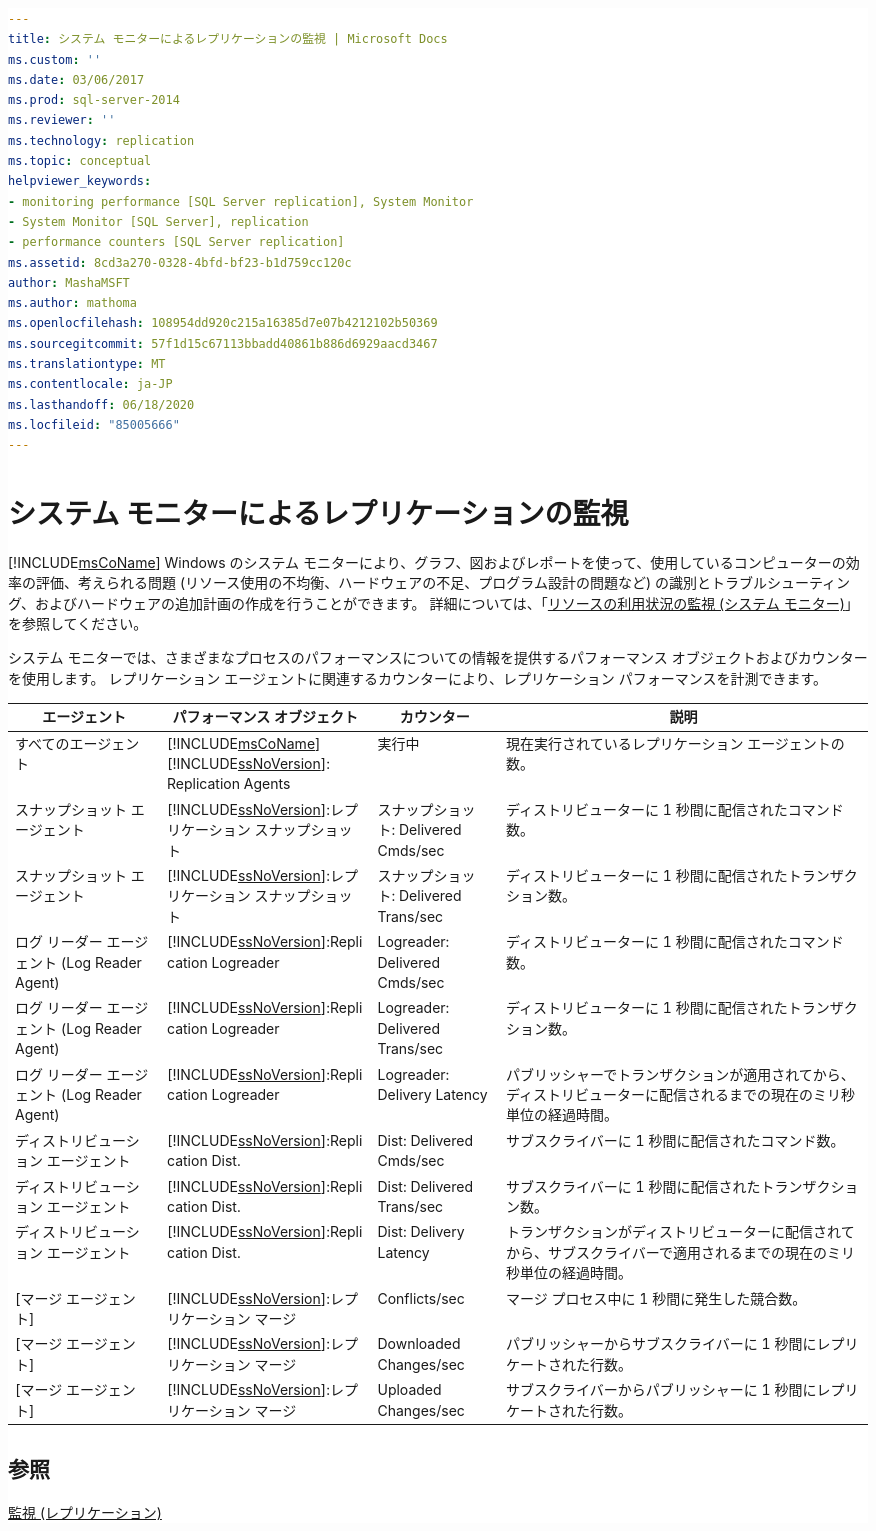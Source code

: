 ```yaml
---
title: システム モニターによるレプリケーションの監視 | Microsoft Docs
ms.custom: ''
ms.date: 03/06/2017
ms.prod: sql-server-2014
ms.reviewer: ''
ms.technology: replication
ms.topic: conceptual
helpviewer_keywords:
- monitoring performance [SQL Server replication], System Monitor
- System Monitor [SQL Server], replication
- performance counters [SQL Server replication]
ms.assetid: 8cd3a270-0328-4bfd-bf23-b1d759cc120c
author: MashaMSFT
ms.author: mathoma
ms.openlocfilehash: 108954dd920c215a16385d7e07b4212102b50369
ms.sourcegitcommit: 57f1d15c67113bbadd40861b886d6929aacd3467
ms.translationtype: MT
ms.contentlocale: ja-JP
ms.lasthandoff: 06/18/2020
ms.locfileid: "85005666"
---
```

# <a name="monitoring-replication-with-system-monitor"></a>システム モニターによるレプリケーションの監視
  [!INCLUDE[msCoName](../../../includes/msconame-md.md)] Windows のシステム モニターにより、グラフ、図およびレポートを使って、使用しているコンピューターの効率の評価、考えられる問題 (リソース使用の不均衡、ハードウェアの不足、プログラム設計の問題など) の識別とトラブルシューティング、およびハードウェアの追加計画の作成を行うことができます。 詳細については、「[リソースの利用状況の監視 &#40;システム モニター&#41;](../../performance-monitor/monitor-resource-usage-system-monitor.md)」を参照してください。  
  
 システム モニターでは、さまざまなプロセスのパフォーマンスについての情報を提供するパフォーマンス オブジェクトおよびカウンターを使用します。 レプリケーション エージェントに関連するカウンターにより、レプリケーション パフォーマンスを計測できます。  
  
|エージェント|パフォーマンス オブジェクト|カウンター|説明|  
|-----------|------------------------|-------------|-----------------|  
|すべてのエージェント|[!INCLUDE[msCoName](../../../includes/msconame-md.md)] [!INCLUDE[ssNoVersion](../../../includes/ssnoversion-md.md)]: Replication Agents|実行中|現在実行されているレプリケーション エージェントの数。|  
|スナップショット エージェント|[!INCLUDE[ssNoVersion](../../../includes/ssnoversion-md.md)]:レプリケーション スナップショット|スナップショット: Delivered Cmds/sec|ディストリビューターに 1 秒間に配信されたコマンド数。|  
|スナップショット エージェント|[!INCLUDE[ssNoVersion](../../../includes/ssnoversion-md.md)]:レプリケーション スナップショット|スナップショット: Delivered Trans/sec|ディストリビューターに 1 秒間に配信されたトランザクション数。|  
|ログ リーダー エージェント (Log Reader Agent)|[!INCLUDE[ssNoVersion](../../../includes/ssnoversion-md.md)]:Replication Logreader|Logreader: Delivered Cmds/sec|ディストリビューターに 1 秒間に配信されたコマンド数。|  
|ログ リーダー エージェント (Log Reader Agent)|[!INCLUDE[ssNoVersion](../../../includes/ssnoversion-md.md)]:Replication Logreader|Logreader: Delivered Trans/sec|ディストリビューターに 1 秒間に配信されたトランザクション数。|  
|ログ リーダー エージェント (Log Reader Agent)|[!INCLUDE[ssNoVersion](../../../includes/ssnoversion-md.md)]:Replication Logreader|Logreader: Delivery Latency|パブリッシャーでトランザクションが適用されてから、ディストリビューターに配信されるまでの現在のミリ秒単位の経過時間。|  
|ディストリビューション エージェント|[!INCLUDE[ssNoVersion](../../../includes/ssnoversion-md.md)]:Replication Dist.|Dist: Delivered Cmds/sec|サブスクライバーに 1 秒間に配信されたコマンド数。|  
|ディストリビューション エージェント|[!INCLUDE[ssNoVersion](../../../includes/ssnoversion-md.md)]:Replication Dist.|Dist: Delivered Trans/sec|サブスクライバーに 1 秒間に配信されたトランザクション数。|  
|ディストリビューション エージェント|[!INCLUDE[ssNoVersion](../../../includes/ssnoversion-md.md)]:Replication Dist.|Dist: Delivery Latency|トランザクションがディストリビューターに配信されてから、サブスクライバーで適用されるまでの現在のミリ秒単位の経過時間。|  
|[マージ エージェント]|[!INCLUDE[ssNoVersion](../../../includes/ssnoversion-md.md)]:レプリケーション マージ|Conflicts/sec|マージ プロセス中に 1 秒間に発生した競合数。|  
|[マージ エージェント]|[!INCLUDE[ssNoVersion](../../../includes/ssnoversion-md.md)]:レプリケーション マージ|Downloaded Changes/sec|パブリッシャーからサブスクライバーに 1 秒間にレプリケートされた行数。|  
|[マージ エージェント]|[!INCLUDE[ssNoVersion](../../../includes/ssnoversion-md.md)]:レプリケーション マージ|Uploaded Changes/sec|サブスクライバーからパブリッシャーに 1 秒間にレプリケートされた行数。|  
  
## <a name="see-also"></a>参照  
 [監視 (レプリケーション)](../monitoring-replication.md)  
  
  
